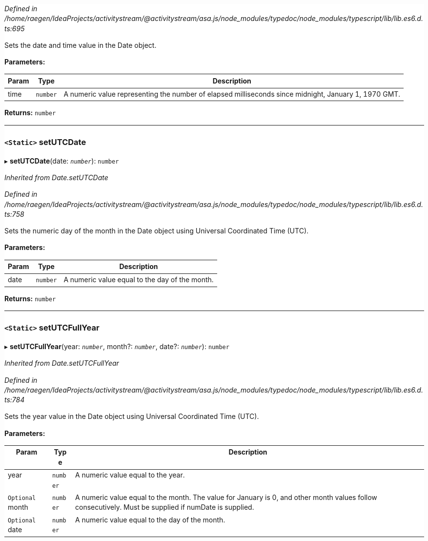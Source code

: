 *Defined in /home/raegen/IdeaProjects/activitystream/@activitystream/asa.js/node_modules/typedoc/node_modules/typescript/lib/lib.es6.d.ts:695*

Sets the date and time value in the Date object.

**Parameters:**

| Param | Type | Description |
| ------ | ------ | ------ |
| time | `number` |  A numeric value representing the number of elapsed milliseconds since midnight, January 1, 1970 GMT. |

**Returns:** `number`

___
<a id="setutcdate"></a>

### `<Static>` setUTCDate

▸ **setUTCDate**(date: *`number`*): `number`

*Inherited from Date.setUTCDate*

*Defined in /home/raegen/IdeaProjects/activitystream/@activitystream/asa.js/node_modules/typedoc/node_modules/typescript/lib/lib.es6.d.ts:758*

Sets the numeric day of the month in the Date object using Universal Coordinated Time (UTC).

**Parameters:**

| Param | Type | Description |
| ------ | ------ | ------ |
| date | `number` |  A numeric value equal to the day of the month. |

**Returns:** `number`

___
<a id="setutcfullyear"></a>

### `<Static>` setUTCFullYear

▸ **setUTCFullYear**(year: *`number`*, month?: *`number`*, date?: *`number`*): `number`

*Inherited from Date.setUTCFullYear*

*Defined in /home/raegen/IdeaProjects/activitystream/@activitystream/asa.js/node_modules/typedoc/node_modules/typescript/lib/lib.es6.d.ts:784*

Sets the year value in the Date object using Universal Coordinated Time (UTC).

**Parameters:**

| Param | Type | Description |
| ------ | ------ | ------ |
| year | `number` |  A numeric value equal to the year. |
| `Optional` month | `number` |  A numeric value equal to the month. The value for January is 0, and other month values follow consecutively. Must be supplied if numDate is supplied. |
| `Optional` date | `number` |  A numeric value equal to the day of the month. |
